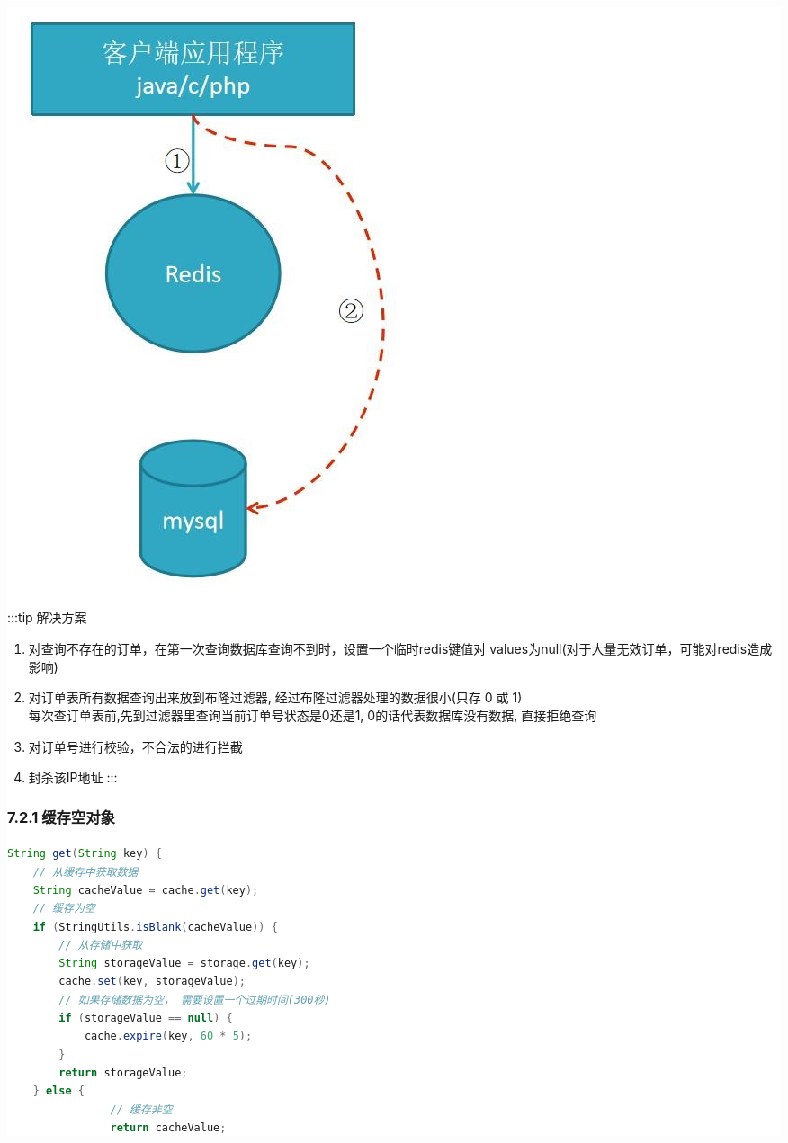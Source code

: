 <a data-fancybox title="缓存穿透" href="./image/redis05.jpg">![缓存穿透](./image/redis05.jpg)</a>


:::tip 解决方案

1. 对查询不存在的订单，在第一次查询数据库查询不到时，设置一个临时redis键值对 values为null(对于大量无效订单，可能对redis造成影响)

2. 对订单表所有数据查询出来放到布隆过滤器, 经过布隆过滤器处理的数据很小(只存 0 或 1)  
每次查订单表前,先到过滤器里查询当前订单号状态是0还是1, 0的话代表数据库没有数据, 直接拒绝查询

3. 对订单号进行校验，不合法的进行拦截

4. 封杀该IP地址
:::

### 7.2.1 缓存空对象

```java
String get(String key) { 
    // 从缓存中获取数据 
    String cacheValue = cache.get(key); 
    // 缓存为空 
    if (StringUtils.isBlank(cacheValue)) { 
        // 从存储中获取 
        String storageValue = storage.get(key); 
        cache.set(key, storageValue); 
        // 如果存储数据为空， 需要设置一个过期时间(300秒)
        if (storageValue == null) { 
            cache.expire(key, 60 * 5); 
        } 
        return storageValue; 
    } else { 
                // 缓存非空 
                return cacheValue; 
```